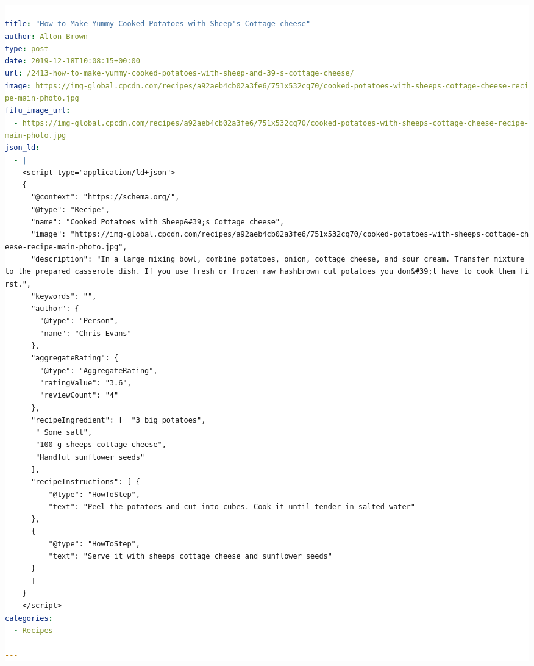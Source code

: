 ```yaml
---
title: "How to Make Yummy Cooked Potatoes with Sheep's Cottage cheese"
author: Alton Brown
type: post
date: 2019-12-18T10:08:15+00:00
url: /2413-how-to-make-yummy-cooked-potatoes-with-sheep-and-39-s-cottage-cheese/
image: https://img-global.cpcdn.com/recipes/a92aeb4cb02a3fe6/751x532cq70/cooked-potatoes-with-sheeps-cottage-cheese-recipe-main-photo.jpg
fifu_image_url:
  - https://img-global.cpcdn.com/recipes/a92aeb4cb02a3fe6/751x532cq70/cooked-potatoes-with-sheeps-cottage-cheese-recipe-main-photo.jpg
json_ld:
  - |
    <script type="application/ld+json">
    {
      "@context": "https://schema.org/", 
      "@type": "Recipe", 
      "name": "Cooked Potatoes with Sheep&#39;s Cottage cheese",
      "image": "https://img-global.cpcdn.com/recipes/a92aeb4cb02a3fe6/751x532cq70/cooked-potatoes-with-sheeps-cottage-cheese-recipe-main-photo.jpg",
      "description": "In a large mixing bowl, combine potatoes, onion, cottage cheese, and sour cream. Transfer mixture to the prepared casserole dish. If you use fresh or frozen raw hashbrown cut potatoes you don&#39;t have to cook them first.",
      "keywords": "",
      "author": {
        "@type": "Person",
        "name": "Chris Evans"
      },
      "aggregateRating": {
        "@type": "AggregateRating",
        "ratingValue": "3.6",
        "reviewCount": "4"
      },
      "recipeIngredient": [  "3 big potatoes", 
       " Some salt", 
       "100 g sheeps cottage cheese", 
       "Handful sunflower seeds"
      ],
      "recipeInstructions": [ {
          "@type": "HowToStep",
          "text": "Peel the potatoes and cut into cubes. Cook it until tender in salted water"
      }, 
      {
          "@type": "HowToStep",
          "text": "Serve it with sheeps cottage cheese and sunflower seeds"
      }
      ]
    }
    </script>
categories:
  - Recipes

---
```
